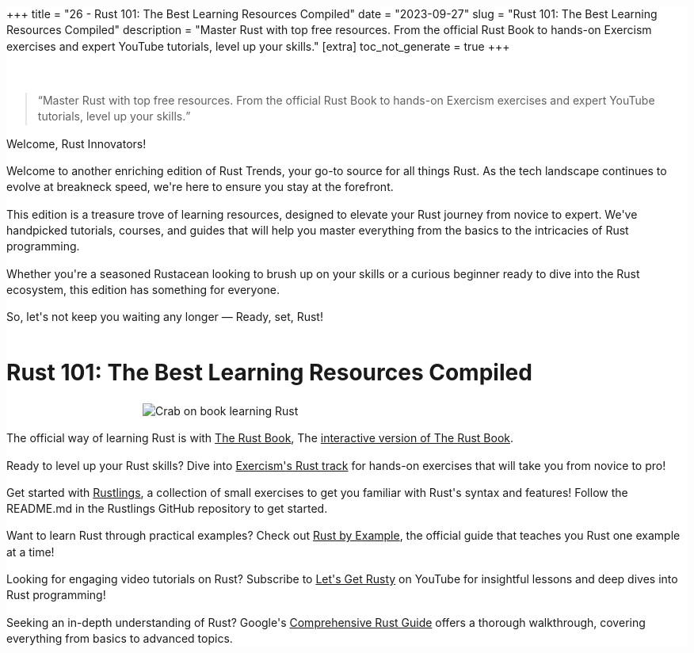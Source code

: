 +++
title = "26 - Rust 101: The Best Learning Resources Compiled"
date = "2023-09-27"
slug =  "Rust 101: The Best Learning Resources Compiled"
description = "Master Rust with top free resources. From the official Rust Book to hands-on Exercism exercises and expert YouTube tutorials, level up your skills."
[extra]
toc_not_generate = true
+++

<br>
<blockquote><p><q>Master Rust with top free resources. From the official Rust Book to hands-on Exercism exercises and expert YouTube tutorials, level up your skills.</q></p></blockquote>

Welcome, Rust Innovators!

Welcome to another enriching edition of Rust Trends, your go-to source for all things Rust. As the tech landscape continues to evolve at breakneck speed, we're here to ensure you stay at the forefront.

This edition is a treasure trove of learning resources, designed to elevate your Rust journey from novice to expert. We've handpicked tutorials, courses, and guides that will help you master everything from the basics to the intricacies of Rust programming.

Whether you're a seasoned Rustacean looking to brush up on your skills or a curious beginner ready to dive into the Rust ecosystem, this edition has something for everyone.

So, let's not keep you waiting any longer — Ready, set, Rust!

# Rust 101: The Best Learning Resources Compiled
<img src="../26/crab-on-books.webp" alt="Crab on book learning Rust" style="display: block; margin-left: auto; margin-right: auto; width: 60%; border:0">

The official way of learning Rust is with <a href="https://doc.rust-lang.org/book/" target="_blank">The Rust Book</a>,  The <a href="https://rust-book.cs.brown.edu/" target="_blank">interactive version of The Rust Book</a>.

Ready to level up your Rust skills? Dive into <a href="https://exercism.org/tracks/rust" target="_blank">Exercism's Rust track</a> for hands-on exercises that will take you from novice to pro!

Get started with <a href="https://github.com/rust-lang/rustlings" target="_blank">Rustlings</a>, a collection of small exercises to get you familiar with Rust's syntax and features! Follow the README.md in the Rustlings GitHub repository to get started.

Want to learn Rust through practical examples? Check out <a href="https://doc.rust-lang.org/rust-by-example/" target="_blank">Rust by Example</a>, the official guide that teaches you Rust one example at a time!

Looking for engaging video tutorials on Rust? Subscribe to <a href="https://www.youtube.com/@letsgetrusty" target="_blank">Let's Get Rusty</a> on YouTube for insightful lessons and deep dives into Rust programming!

Seeking an in-depth understanding of Rust? Google's <a href="https://google.github.io/comprehensive-rust/" target="_blank">Comprehensive Rust Guide</a> offers a thorough walkthrough, covering everything from basics to advanced topics.

